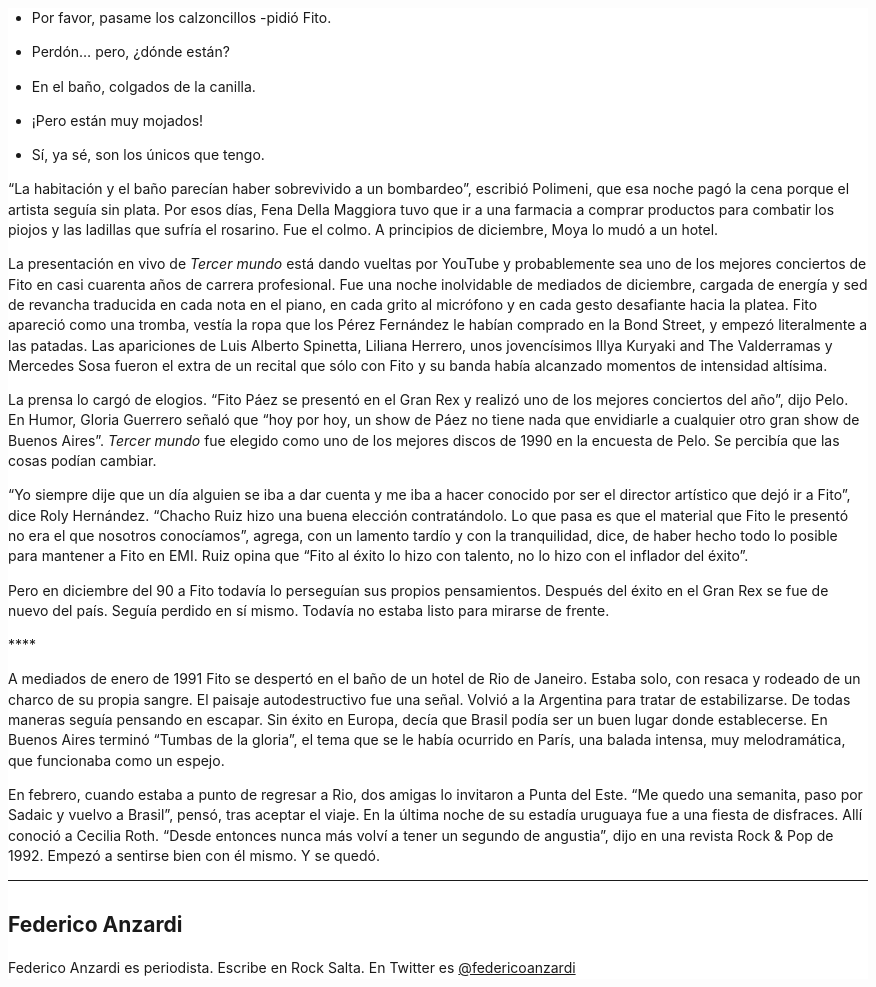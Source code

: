 - Por favor, pasame los calzoncillos -pidió Fito.  

- Perdón… pero, ¿dónde están?  

- En el baño, colgados de la canilla.  
 
- ¡Pero están muy mojados!  

- Sí, ya sé, son los únicos que tengo. 

“La habitación y el baño parecían haber sobrevivido a un bombardeo”, escribió Polimeni, que esa noche pagó la cena porque el artista seguía sin plata. Por esos días, Fena Della Maggiora tuvo que ir a una farmacia a comprar productos para combatir los piojos y las ladillas que sufría el rosarino. Fue el colmo. A principios de diciembre, Moya lo mudó a un hotel. 

La presentación en vivo de *Tercer mundo* está dando vueltas por YouTube y probablemente sea uno de los mejores conciertos de Fito en casi cuarenta años de carrera profesional. Fue una noche inolvidable de mediados de diciembre, cargada de energía y sed de revancha traducida en cada nota en el piano, en cada grito al micrófono y en cada gesto desafiante hacia la platea. Fito apareció como una tromba, vestía la ropa que los Pérez Fernández le habían comprado en la Bond Street, y empezó literalmente a las patadas. Las apariciones de Luis Alberto Spinetta, Liliana Herrero, unos jovencísimos Illya Kuryaki and The Valderramas y Mercedes Sosa fueron el extra de un recital que sólo con Fito y su banda había alcanzado momentos de intensidad altísima. 

La prensa lo cargó de elogios. “Fito Páez se presentó en el Gran Rex y realizó uno de los mejores conciertos del año”, dijo Pelo. En Humor, Gloria Guerrero señaló que “hoy por hoy, un show de Páez no tiene nada que envidiarle a cualquier otro gran show de Buenos Aires”. *Tercer mundo* fue elegido como uno de los mejores discos de 1990 en la encuesta de Pelo. Se percibía que las cosas podían cambiar. 

“Yo siempre dije que un día alguien se iba a dar cuenta y me iba a hacer conocido por ser el director artístico que dejó ir a Fito”, dice Roly Hernández. “Chacho Ruiz hizo una buena elección contratándolo. Lo que pasa es que el material que Fito le presentó no era el que nosotros conocíamos”, agrega, con un lamento tardío y con la tranquilidad, dice, de haber hecho todo lo posible para mantener a Fito en EMI. Ruiz opina que “Fito al éxito lo hizo con talento, no lo hizo con el inflador del éxito”. 

Pero en diciembre del 90 a Fito todavía lo perseguían sus propios pensamientos. Después del éxito en el Gran Rex se fue de nuevo del país. Seguía perdido en sí mismo. Todavía no estaba listo para mirarse de frente. 

 \*\*\*\*

A mediados de enero de 1991 Fito se despertó en el baño de un hotel de Rio de Janeiro. Estaba solo, con resaca y rodeado de un charco de su propia sangre. El paisaje autodestructivo fue una señal. Volvió a la Argentina para tratar de estabilizarse. De todas maneras seguía pensando en escapar. Sin éxito en Europa, decía que Brasil podía ser un buen lugar donde establecerse. En Buenos Aires terminó “Tumbas de la gloria”, el tema que se le había ocurrido en París, una balada intensa, muy melodramática, que funcionaba como un espejo. 

En febrero, cuando estaba a punto de regresar a Rio, dos amigas lo invitaron a Punta del Este. “Me quedo una semanita, paso por Sadaic y vuelvo a Brasil”, pensó, tras aceptar el viaje. En la última noche de su estadía uruguaya fue a una fiesta de disfraces. Allí conoció a Cecilia Roth. “Desde entonces nunca más volví a tener un segundo de angustia”, dijo en una revista Rock & Pop de 1992. Empezó a sentirse bien con él mismo. Y se quedó. 

  




---

 Federico Anzardi
-----------------

 Federico Anzardi es
periodista. Escribe en Rock Salta. En Twitter es [@federicoanzardi](https://twitter.com/federicoanzardi%20) 

